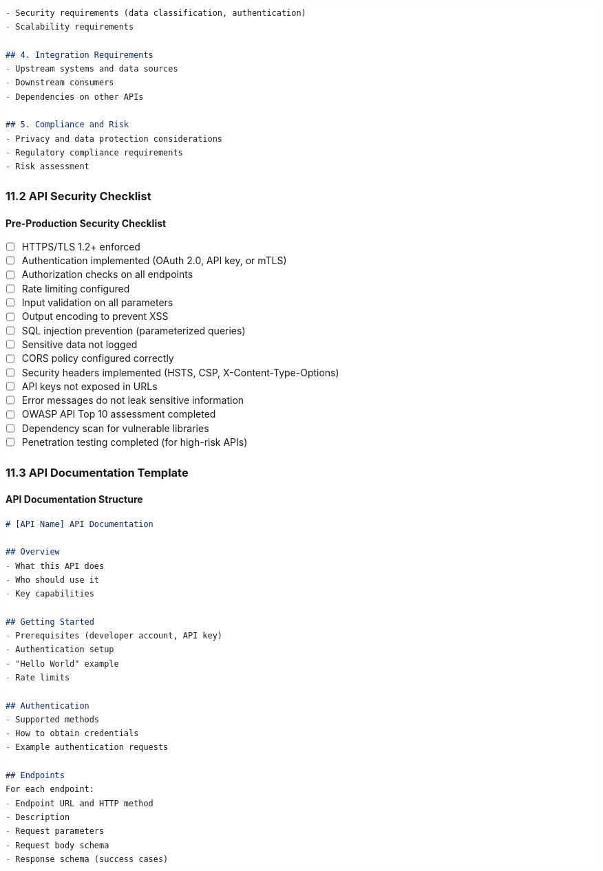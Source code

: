 ```markdown
- Security requirements (data classification, authentication)
- Scalability requirements

## 4. Integration Requirements
- Upstream systems and data sources
- Downstream consumers
- Dependencies on other APIs

## 5. Compliance and Risk
- Privacy and data protection considerations
- Regulatory compliance requirements
- Risk assessment
```

### 11.2 API Security Checklist

**Pre-Production Security Checklist**

- [ ] HTTPS/TLS 1.2+ enforced
- [ ] Authentication implemented (OAuth 2.0, API key, or mTLS)
- [ ] Authorization checks on all endpoints
- [ ] Rate limiting configured
- [ ] Input validation on all parameters
- [ ] Output encoding to prevent XSS
- [ ] SQL injection prevention (parameterized queries)
- [ ] Sensitive data not logged
- [ ] CORS policy configured correctly
- [ ] Security headers implemented (HSTS, CSP, X-Content-Type-Options)
- [ ] API keys not exposed in URLs
- [ ] Error messages do not leak sensitive information
- [ ] OWASP API Top 10 assessment completed
- [ ] Dependency scan for vulnerable libraries
- [ ] Penetration testing completed (for high-risk APIs)

### 11.3 API Documentation Template

**API Documentation Structure**

```markdown
# [API Name] API Documentation

## Overview
- What this API does
- Who should use it
- Key capabilities

## Getting Started
- Prerequisites (developer account, API key)
- Authentication setup
- "Hello World" example
- Rate limits

## Authentication
- Supported methods
- How to obtain credentials
- Example authentication requests

## Endpoints
For each endpoint:
- Endpoint URL and HTTP method
- Description
- Request parameters
- Request body schema
- Response schema (success cases)
```